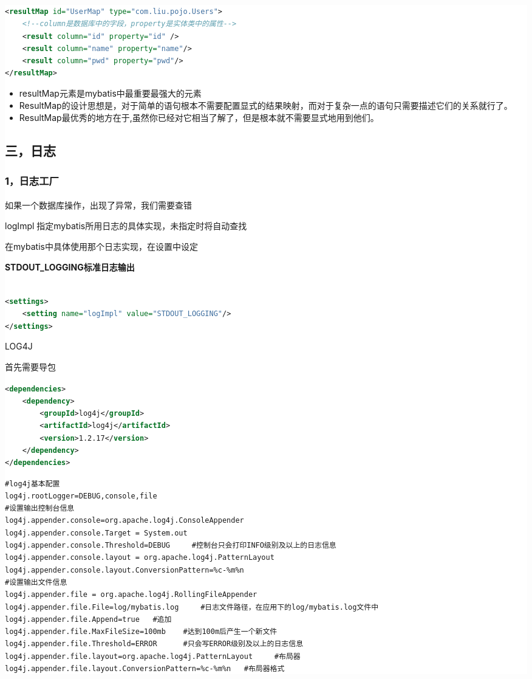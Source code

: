   ~~~xml
  <resultMap id="UserMap" type="com.liu.pojo.Users">
      <!--column是数据库中的字段，property是实体类中的属性-->
      <result column="id" property="id" />
      <result column="name" property="name"/>
      <result column="pwd" property="pwd"/>
  </resultMap>
  ~~~

  - resultMap元素是mybatis中最重要最强大的元素
  - ResultMap的设计思想是，对于简单的语句根本不需要配置显式的结果映射，而对于复杂一点的语句只需要描述它们的关系就行了。
  - ResultMap最优秀的地方在于,虽然你已经对它相当了解了，但是根本就不需要显式地用到他们。

## 三，日志

### 1，日志工厂

如果一个数据库操作，出现了异常，我们需要查错

logImpl 指定mybatis所用日志的具体实现，未指定时将自动查找

在mybatis中具体使用那个日志实现，在设置中设定

**STDOUT_LOGGING标准日志输出**

~~~xml

<settings>
    <setting name="logImpl" value="STDOUT_LOGGING"/>
</settings>
~~~

LOG4J

首先需要导包

~~~xml
<dependencies>
    <dependency>
        <groupId>log4j</groupId>
        <artifactId>log4j</artifactId>
        <version>1.2.17</version>
    </dependency>
</dependencies>
~~~

~~~properties
#log4j基本配置
log4j.rootLogger=DEBUG,console,file
#设置输出控制台信息
log4j.appender.console=org.apache.log4j.ConsoleAppender
log4j.appender.console.Target = System.out
log4j.appender.console.Threshold=DEBUG     #控制台只会打印INFO级别及以上的日志信息
log4j.appender.console.layout = org.apache.log4j.PatternLayout
log4j.appender.console.layout.ConversionPattern=%c-%m%n
#设置输出文件信息
log4j.appender.file = org.apache.log4j.RollingFileAppender
log4j.appender.file.File=log/mybatis.log     #日志文件路径，在应用下的log/mybatis.log文件中
log4j.appender.file.Append=true   #追加
log4j.appender.file.MaxFileSize=100mb    #达到100m后产生一个新文件
log4j.appender.file.Threshold=ERROR      #只会写ERROR级别及以上的日志信息
log4j.appender.file.layout=org.apache.log4j.PatternLayout     #布局器
log4j.appender.file.layout.ConversionPattern=%c-%m%n   #布局器格式
~~~
